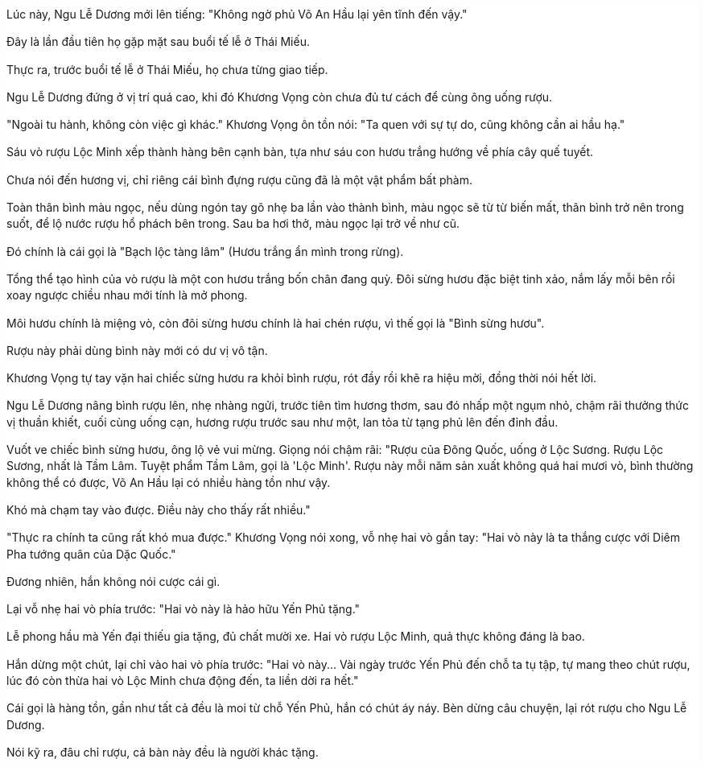 Lúc này, Ngu Lễ Dương mới lên tiếng: "Không ngờ phủ Võ An Hầu lại yên tĩnh đến vậy."

Đây là lần đầu tiên họ gặp mặt sau buổi tế lễ ở Thái Miếu.

Thực ra, trước buổi tế lễ ở Thái Miếu, họ chưa từng giao tiếp.

Ngu Lễ Dương đứng ở vị trí quá cao, khi đó Khương Vọng còn chưa đủ tư cách để cùng ông uống rượu.

"Ngoài tu hành, không còn việc gì khác." Khương Vọng ôn tồn nói: "Ta quen với sự tự do, cũng không cần ai hầu hạ."

Sáu vò rượu Lộc Minh xếp thành hàng bên cạnh bàn, tựa như sáu con hươu trắng hướng về phía cây quế tuyết.

Chưa nói đến hương vị, chỉ riêng cái bình đựng rượu cũng đã là một vật phẩm bất phàm.

Toàn thân bình màu ngọc, nếu dùng ngón tay gõ nhẹ ba lần vào thành bình, màu ngọc sẽ từ từ biến mất, thân bình trở nên trong suốt, để lộ nước rượu hổ phách bên trong. Sau ba hơi thở, màu ngọc lại trở về như cũ.

Đó chính là cái gọi là "Bạch lộc tàng lâm" (Hươu trắng ẩn mình trong rừng).

Tổng thể tạo hình của vò rượu là một con hươu trắng bốn chân đang quỳ. Đôi sừng hươu đặc biệt tinh xảo, nắm lấy mỗi bên rồi xoay ngược chiều nhau mới tính là mở phong.

Môi hươu chính là miệng vò, còn đôi sừng hươu chính là hai chén rượu, vì thế gọi là "Bình sừng hươu".

Rượu này phải dùng bình này mới có dư vị vô tận.

Khương Vọng tự tay vặn hai chiếc sừng hươu ra khỏi bình rượu, rót đầy rồi khẽ ra hiệu mời, đồng thời nói hết lời.

Ngu Lễ Dương nâng bình rượu lên, nhẹ nhàng ngửi, trước tiên tìm hương thơm, sau đó nhấp một ngụm nhỏ, chậm rãi thưởng thức vị thuần khiết, cuối cùng uống cạn, hương rượu trước sau như một, lan tỏa từ tạng phủ lên đến đỉnh đầu.

Vuốt ve chiếc bình sừng hươu, ông lộ vẻ vui mừng. Giọng nói chậm rãi: "Rượu của Đông Quốc, uống ở Lộc Sương. Rượu Lộc Sương, nhất là Tầm Lâm. Tuyệt phẩm Tầm Lâm, gọi là 'Lộc Minh'. Rượu này mỗi năm sản xuất không quá hai mươi vò, bình thường không thể có được, Võ An Hầu lại có nhiều hàng tồn như vậy.

Khó mà chạm tay vào được. Điều này cho thấy rất nhiều."

"Thực ra chính ta cũng rất khó mua được." Khương Vọng nói xong, vỗ nhẹ hai vò gần tay: "Hai vò này là ta thắng cược với Diêm Pha tướng quân của Dặc Quốc."

Đương nhiên, hắn không nói cược cái gì.

Lại vỗ nhẹ hai vò phía trước: "Hai vò này là hảo hữu Yến Phủ tặng."

Lễ phong hầu mà Yến đại thiếu gia tặng, đủ chất mười xe. Hai vò rượu Lộc Minh, quả thực không đáng là bao.

Hắn dừng một chút, lại chỉ vào hai vò phía trước: "Hai vò này... Vài ngày trước Yến Phủ đến chỗ ta tụ tập, tự mang theo chút rượu, lúc đó còn thừa hai vò Lộc Minh chưa động đến, ta liền dời ra hết."

Cái gọi là hàng tồn, gần như tất cả đều là moi từ chỗ Yến Phủ, hắn có chút áy náy. Bèn dừng câu chuyện, lại rót rượu cho Ngu Lễ Dương.

Nói kỹ ra, đâu chỉ rượu, cả bàn này đều là người khác tặng.

